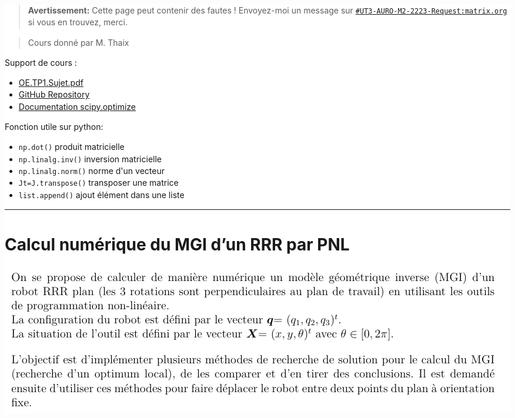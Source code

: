 
> **Avertissement:**
Cette page peut contenir des fautes ! Envoyez-moi un message sur [`#UT3-AURO-M2-2223-Request:matrix.org`](https://matrix.to/#/#UT3-AURO-M2-2223-Request:matrix.org) si vous en trouvez, merci.

> Cours donné par M. Thaix

Support de cours :
- [OE.TP1.Sujet.pdf](https://raw.githubusercontent.com/TunnARK/UT3-AURO-2223-S10-Dendron/main/vault/assets/OE.TP1.Sujet.pdf)
- [GitHub Repository](https://github.com/TunnARK/UT3-AURO-2223-S10-Coding/tree/master/OE-TP1-MGI)
- [Documentation scipy.optimize](https://docs.scipy.org/doc/scipy/tutorial/optimize.html)

Fonction utile sur python:
- `np.dot()` produit matricielle
- `np.linalg.inv()` inversion matricielle
- `np.linalg.norm()` norme d'un vecteur
- `Jt=J.transpose()` transposer une matrice
- `list.append()` ajout élément dans une liste

---

# Calcul numérique du MGI d’un RRR par PNL

![](/assets/images/OE.TP1.Sujet-01.png)